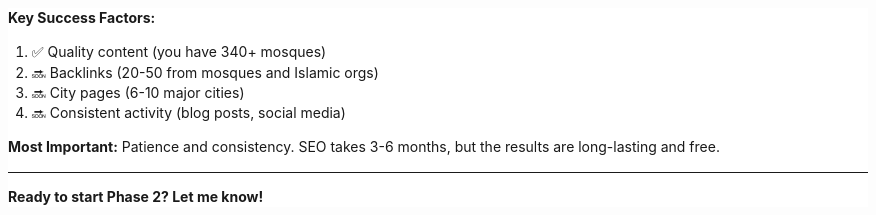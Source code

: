 **Key Success Factors:**
1. ✅ Quality content (you have 340+ mosques)
2. 🔜 Backlinks (20-50 from mosques and Islamic orgs)
3. 🔜 City pages (6-10 major cities)
4. 🔜 Consistent activity (blog posts, social media)

**Most Important:** Patience and consistency. SEO takes 3-6 months, but the results are long-lasting and free.

---

**Ready to start Phase 2? Let me know!**
